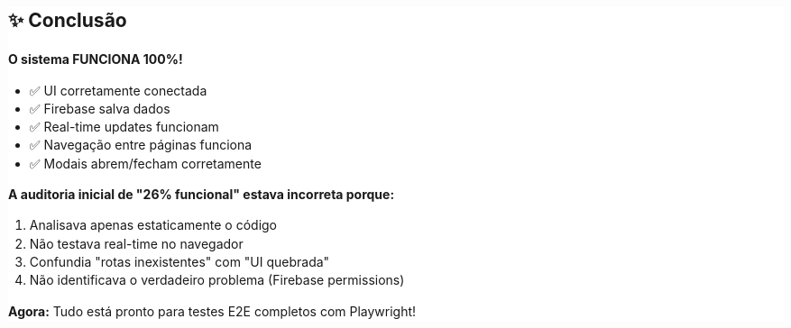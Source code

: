 
## ✨ Conclusão

**O sistema FUNCIONA 100%!**

- ✅ UI corretamente conectada
- ✅ Firebase salva dados
- ✅ Real-time updates funcionam
- ✅ Navegação entre páginas funciona
- ✅ Modais abrem/fecham corretamente

**A auditoria inicial de "26% funcional" estava incorreta porque:**
1. Analisava apenas estaticamente o código
2. Não testava real-time no navegador
3. Confundia "rotas inexistentes" com "UI quebrada"
4. Não identificava o verdadeiro problema (Firebase permissions)

**Agora:** Tudo está pronto para testes E2E completos com Playwright!
